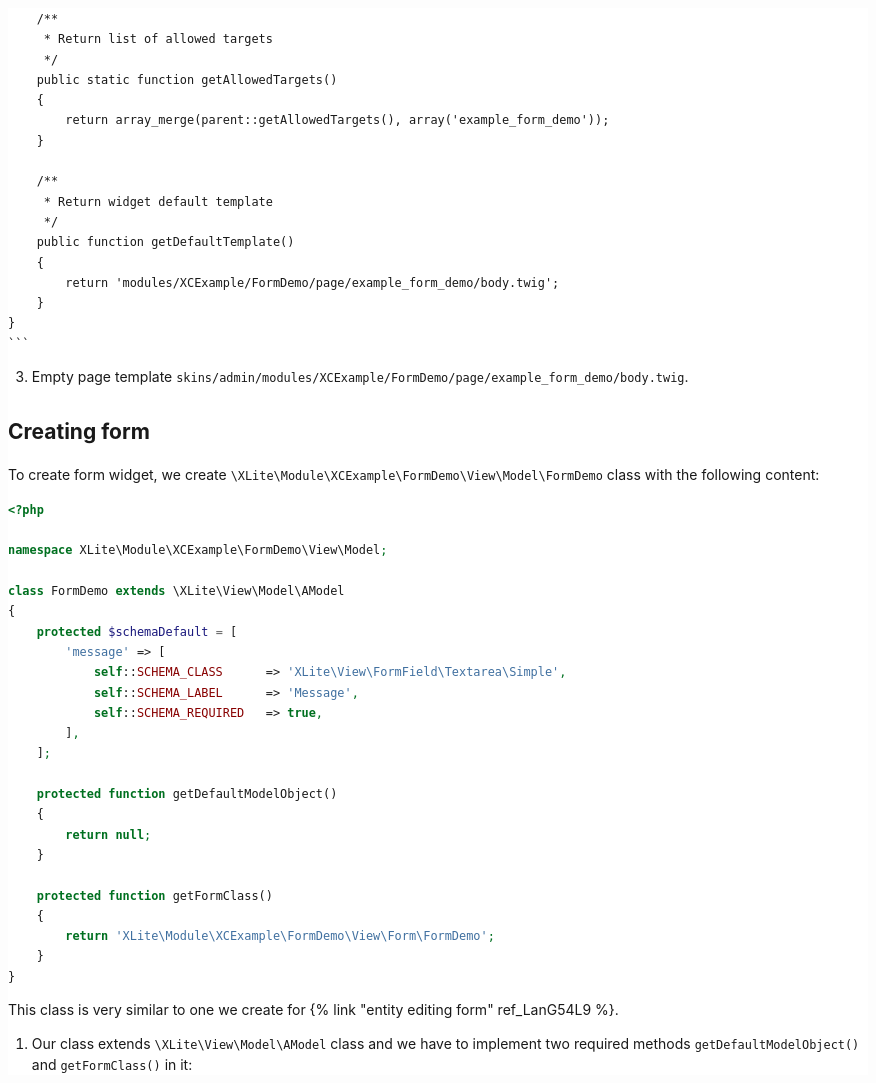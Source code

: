     	/**
	     * Return list of allowed targets
    	 */
	    public static function getAllowedTargets()
    	{
        	return array_merge(parent::getAllowedTargets(), array('example_form_demo'));
	    }
      
    	/**
	     * Return widget default template
    	 */
	    public function getDefaultTemplate()
    	{
        	return 'modules/XCExample/FormDemo/page/example_form_demo/body.twig';
	    }
	}
    ```
3. Empty page template `skins/admin/modules/XCExample/FormDemo/page/example_form_demo/body.twig`.

## Creating form
To create form widget, we create `\XLite\Module\XCExample\FormDemo\View\Model\FormDemo` class with the following content:

```php
<?php

namespace XLite\Module\XCExample\FormDemo\View\Model;

class FormDemo extends \XLite\View\Model\AModel
{
    protected $schemaDefault = [
        'message' => [
            self::SCHEMA_CLASS      => 'XLite\View\FormField\Textarea\Simple',
            self::SCHEMA_LABEL      => 'Message',
            self::SCHEMA_REQUIRED   => true,            
        ],
    ];

    protected function getDefaultModelObject()
    {
        return null;
    }

    protected function getFormClass()
    {
        return 'XLite\Module\XCExample\FormDemo\View\Form\FormDemo';
    }
}
```

This class is very similar to one we create for {% link "entity editing form" ref_LanG54L9 %}.

1. Our class extends `\XLite\View\Model\AModel` class and we have to implement two required methods `getDefaultModelObject()` and `getFormClass()` in it:
